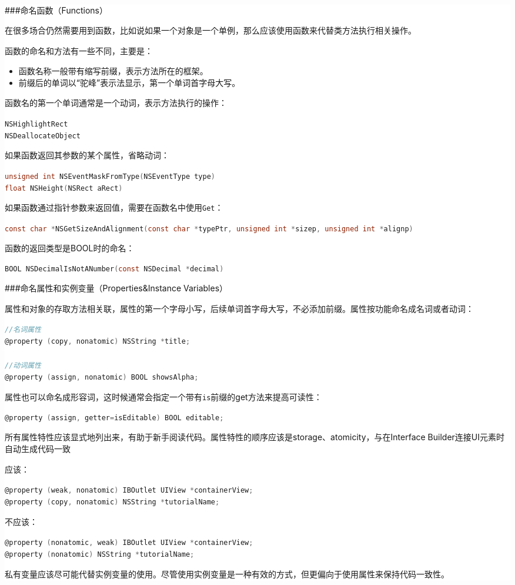 ###命名函数（Functions）

在很多场合仍然需要用到函数，比如说如果一个对象是一个单例，那么应该使用函数来代替类方法执行相关操作。

函数的命名和方法有一些不同，主要是：

- 函数名称一般带有缩写前缀，表示方法所在的框架。
- 前缀后的单词以“驼峰”表示法显示，第一个单词首字母大写。

函数名的第一个单词通常是一个动词，表示方法执行的操作：

```objective-c
NSHighlightRect
NSDeallocateObject
```

如果函数返回其参数的某个属性，省略动词：

```objective-c
unsigned int NSEventMaskFromType(NSEventType type)
float NSHeight(NSRect aRect)
```

如果函数通过指针参数来返回值，需要在函数名中使用`Get`：

```objective-c
const char *NSGetSizeAndAlignment(const char *typePtr, unsigned int *sizep, unsigned int *alignp)
```

函数的返回类型是BOOL时的命名：

```objective-c
BOOL NSDecimalIsNotANumber(const NSDecimal *decimal)
```

###命名属性和实例变量（Properties&Instance Variables）

属性和对象的存取方法相关联，属性的第一个字母小写，后续单词首字母大写，不必添加前缀。属性按功能命名成名词或者动词：

```objective-c
//名词属性
@property (copy, nonatomic) NSString *title;

//动词属性
@property (assign, nonatomic) BOOL showsAlpha;
```

属性也可以命名成形容词，这时候通常会指定一个带有`is`前缀的get方法来提高可读性：

```objective-c
@property (assign, getter=isEditable) BOOL editable;
```
所有属性特性应该显式地列出来，有助于新手阅读代码。属性特性的顺序应该是storage、atomicity，与在Interface Builder连接UI元素时自动生成代码一致

应该：
```objective-c
@property (weak, nonatomic) IBOutlet UIView *containerView;  
@property (copy, nonatomic) NSString *tutorialName;  
```
不应该：
```objective-c
@property (nonatomic, weak) IBOutlet UIView *containerView;  
@property (nonatomic) NSString *tutorialName;  
```
私有变量应该尽可能代替实例变量的使用。尽管使用实例变量是一种有效的方式，但更偏向于使用属性来保持代码一致性。
